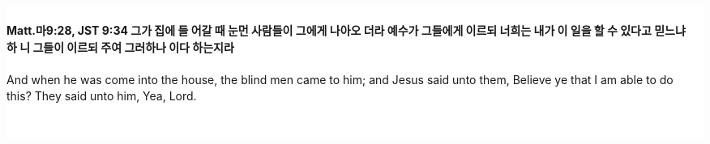 
<div class="columns">
  <div class="scriptures">
    <br>
    <div class="scripture">
      <b>Matt.마9:28, JST 9:34 그가 집에 들 어갈 때 눈먼 사람들이 그에게 나아오 더라 예수가 그들에게 이르되 너희는 내가 이 일을 할 수 있다고 믿느냐 하 니 그들이 이르되 주여 그러하나 이다 하는지라 
      </b>
    </div>
    <br>
    <div class="scripture">And when he was come into the house, the blind men came to him; and Jesus said unto them, Believe ye that I am able to do this? They said unto him, Yea, Lord. 
    </div>
    <br>
    <div class="scripture">
      <b>
      </b>
    </div>
    <br>
    <div class="scripture">
    </div>         
  </div>
  <div class="image-container">